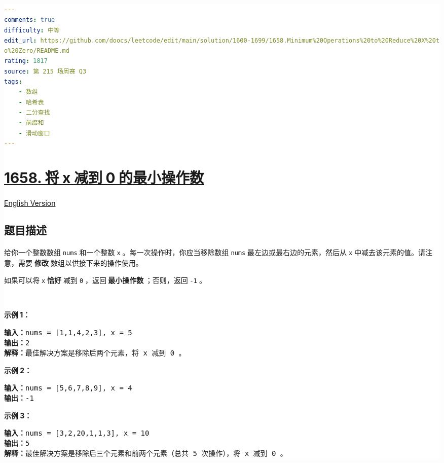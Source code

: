 ```yaml
---
comments: true
difficulty: 中等
edit_url: https://github.com/doocs/leetcode/edit/main/solution/1600-1699/1658.Minimum%20Operations%20to%20Reduce%20X%20to%20Zero/README.md
rating: 1817
source: 第 215 场周赛 Q3
tags:
    - 数组
    - 哈希表
    - 二分查找
    - 前缀和
    - 滑动窗口
---
```




# [1658. 将 x 减到 0 的最小操作数](https://leetcode.cn/problems/minimum-operations-to-reduce-x-to-zero)

[English Version](/solution/1600-1699/1658.Minimum%20Operations%20to%20Reduce%20X%20to%20Zero/README_EN.md)

## 题目描述



<p>给你一个整数数组 <code>nums</code> 和一个整数 <code>x</code> 。每一次操作时，你应当移除数组 <code>nums</code> 最左边或最右边的元素，然后从 <code>x</code> 中减去该元素的值。请注意，需要 <strong>修改</strong> 数组以供接下来的操作使用。</p>

<p>如果可以将 <code>x</code> <strong>恰好</strong> 减到 <code>0</code> ，返回<strong> 最小操作数 </strong>；否则，返回 <code>-1</code> 。</p>

<p> </p>

<p><strong>示例 1：</strong></p>

<pre>
<strong>输入：</strong>nums = [1,1,4,2,3], x = 5
<strong>输出：</strong>2
<strong>解释：</strong>最佳解决方案是移除后两个元素，将 x 减到 0 。
</pre>

<p><strong>示例 2：</strong></p>

<pre>
<strong>输入：</strong>nums = [5,6,7,8,9], x = 4
<strong>输出：</strong>-1
</pre>

<p><strong>示例 3：</strong></p>

<pre>
<strong>输入：</strong>nums = [3,2,20,1,1,3], x = 10
<strong>输出：</strong>5
<strong>解释：</strong>最佳解决方案是移除后三个元素和前两个元素（总共 5 次操作），将 x 减到 0 。
</pre>
